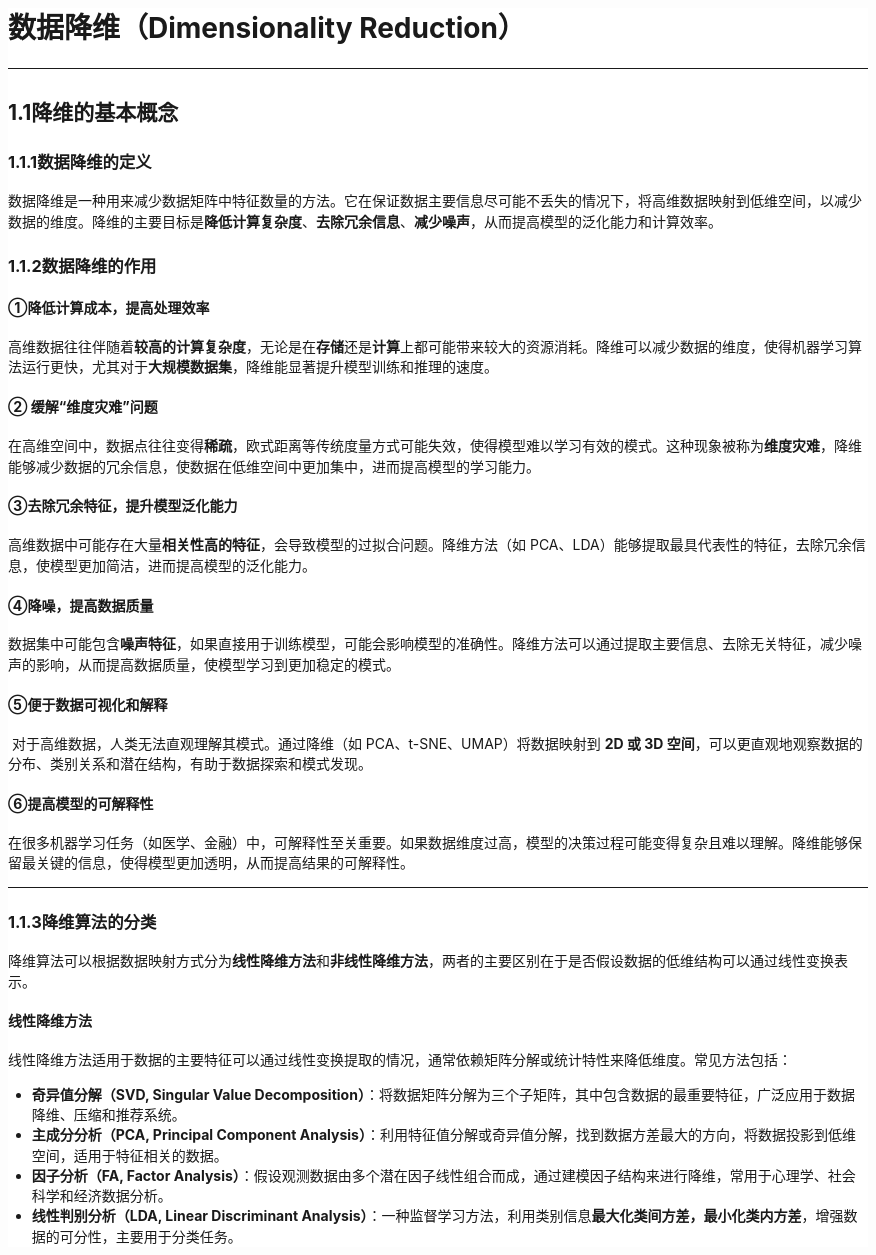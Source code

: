 # **数据降维（Dimensionality Reduction）**

------

## 1.1降维的基本概念

### 1.1.1数据降维的定义

​        数据降维是一种用来减少数据矩阵中特征数量的方法。它在保证数据主要信息尽可能不丢失的情况下，将高维数据映射到低维空间，以减少数据的维度。降维的主要目标是**降低计算复杂度**、**去除冗余信息**、**减少噪声**，从而提高模型的泛化能力和计算效率。

### 1.1.2数据降维的作用

#### **①降低计算成本，提高处理效率**

​        高维数据往往伴随着**较高的计算复杂度**，无论是在**存储**还是**计算**上都可能带来较大的资源消耗。降维可以减少数据的维度，使得机器学习算法运行更快，尤其对于**大规模数据集**，降维能显著提升模型训练和推理的速度。

#### **② 缓解“维度灾难”问题**

​           在高维空间中，数据点往往变得**稀疏**，欧式距离等传统度量方式可能失效，使得模型难以学习有效的模式。这种现象被称为**维度灾难**，降维能够减少数据的冗余信息，使数据在低维空间中更加集中，进而提高模型的学习能力。

#### **③去除冗余特征，提升模型泛化能力**

​        高维数据中可能存在大量**相关性高的特征**，会导致模型的过拟合问题。降维方法（如 PCA、LDA）能够提取最具代表性的特征，去除冗余信息，使模型更加简洁，进而提高模型的泛化能力。

#### **④降噪，提高数据质量**

​        数据集中可能包含**噪声特征**，如果直接用于训练模型，可能会影响模型的准确性。降维方法可以通过提取主要信息、去除无关特征，减少噪声的影响，从而提高数据质量，使模型学习到更加稳定的模式。

#### **⑤便于数据可视化和解释**

​        对于高维数据，人类无法直观理解其模式。通过降维（如 PCA、t-SNE、UMAP）将数据映射到 **2D 或 3D 空间**，可以更直观地观察数据的分布、类别关系和潜在结构，有助于数据探索和模式发现。

#### **⑥提高模型的可解释性**

​        在很多机器学习任务（如医学、金融）中，可解释性至关重要。如果数据维度过高，模型的决策过程可能变得复杂且难以理解。降维能够保留最关键的信息，使得模型更加透明，从而提高结果的可解释性。

------

### **1.1.3降维算法的分类**

​        降维算法可以根据数据映射方式分为**线性降维方法**和**非线性降维方法**，两者的主要区别在于是否假设数据的低维结构可以通过线性变换表示。

#### 线性降维方法

线性降维方法适用于数据的主要特征可以通过线性变换提取的情况，通常依赖矩阵分解或统计特性来降低维度。常见方法包括：

- **奇异值分解（SVD, Singular Value Decomposition）**：将数据矩阵分解为三个子矩阵，其中包含数据的最重要特征，广泛应用于数据降维、压缩和推荐系统。
- **主成分分析（PCA, Principal Component Analysis）**：利用特征值分解或奇异值分解，找到数据方差最大的方向，将数据投影到低维空间，适用于特征相关的数据。
- **因子分析（FA, Factor Analysis）**：假设观测数据由多个潜在因子线性组合而成，通过建模因子结构来进行降维，常用于心理学、社会科学和经济数据分析。
- **线性判别分析（LDA, Linear Discriminant Analysis）**：一种监督学习方法，利用类别信息**最大化类间方差，最小化类内方差**，增强数据的可分性，主要用于分类任务。

